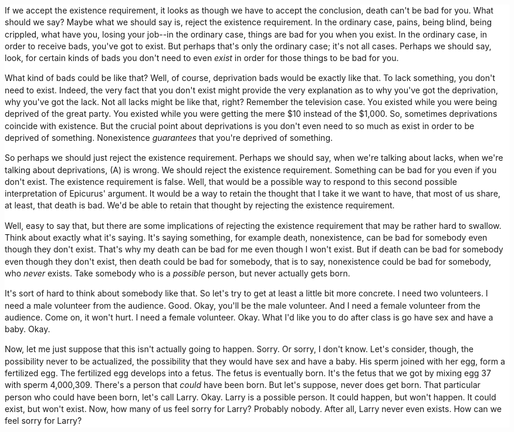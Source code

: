 <p>If we accept the existence requirement, it looks as though we have
to accept the conclusion, death can't be bad for you. What should we
say? Maybe what we should say is, reject the existence requirement. In
the ordinary case, pains, being blind, being crippled, what have you,
losing your job--in the ordinary case, things are bad for you when you
exist. In the ordinary case, in order to receive bads, you've got to
exist. But perhaps that's only the ordinary case; it's not all cases.
Perhaps we should say, look, for certain kinds of bads you don't need
to even <i>exist</i> in order for those things to be bad for you.</p>

<p>What kind of bads could be like that? Well, of course, deprivation
bads would be exactly like that. To lack something, you don't need to
exist. Indeed, the very fact that you don't exist might provide the
very explanation as to why you've got the deprivation, why you've got
the lack. Not all lacks might be like that, right? Remember the
television case. You existed while you were being deprived of the great
party. You existed while you were getting the mere $10 instead of the
$1,000. So, sometimes deprivations coincide with existence. But the
crucial point about deprivations is you don't even need to so much as
exist in order to be deprived of something. Nonexistence
<i>guarantees</i> that you're deprived of something.</p>

<p>So perhaps we should just reject the existence requirement. Perhaps
we should say, when we're talking about lacks, when we're talking about
deprivations, (A) is wrong. We should reject the existence requirement.
Something can be bad for you even if you don't exist. The existence
requirement is false. Well, that would be a possible way to respond to
this second possible interpretation of Epicurus' argument. It would be
a way to retain the thought that I take it we want to have, that most
of us share, at least, that death is bad. We'd be able to retain that
thought by rejecting the existence requirement.</p>

<p>Well, easy to say that, but there are some implications of rejecting
the existence requirement that may be rather hard to swallow. Think
about exactly what it's saying. It's saying something, for example
death, nonexistence, can be bad for somebody even though they don't
exist. That's why my death can be bad for me even though I won't exist.
But if death can be bad for somebody even though they don't exist, then
death could be bad for somebody, that is to say, nonexistence could be
bad for somebody, who <i>never</i> exists. Take somebody who is a
<i>possible</i> person, but never actually gets born.</p>

<p>It's sort of hard to think about somebody like that. So let's try to
get at least a little bit more concrete. I need two volunteers. I need
a male volunteer from the audience. Good. Okay, you'll be the male
volunteer. And I need a female volunteer from the audience. Come on, it
won't hurt. I need a female volunteer. Okay. What I'd like you to do
after class is go have sex and have a baby. Okay.</p>

<p>Now, let me just suppose that this isn't actually going to happen.
Sorry. Or sorry, I don't know. Let's consider, though, the possibility
never to be actualized, the possibility that they would have sex and
have a baby. His sperm joined with her egg, form a fertilized egg. The
fertilized egg develops into a fetus. The fetus is eventually born.
It's the fetus that we got by mixing egg 37 with sperm 4,000,309.
There's a person that <i>could</i> have been born. But let's suppose,
never does get born. That particular person who could have been born,
let's call Larry. Okay. Larry is a possible person. It could happen,
but won't happen. It could exist, but won't exist. Now, how many of us
feel sorry for Larry? Probably nobody. After all, Larry never even
exists. How can we feel sorry for Larry?</p>
